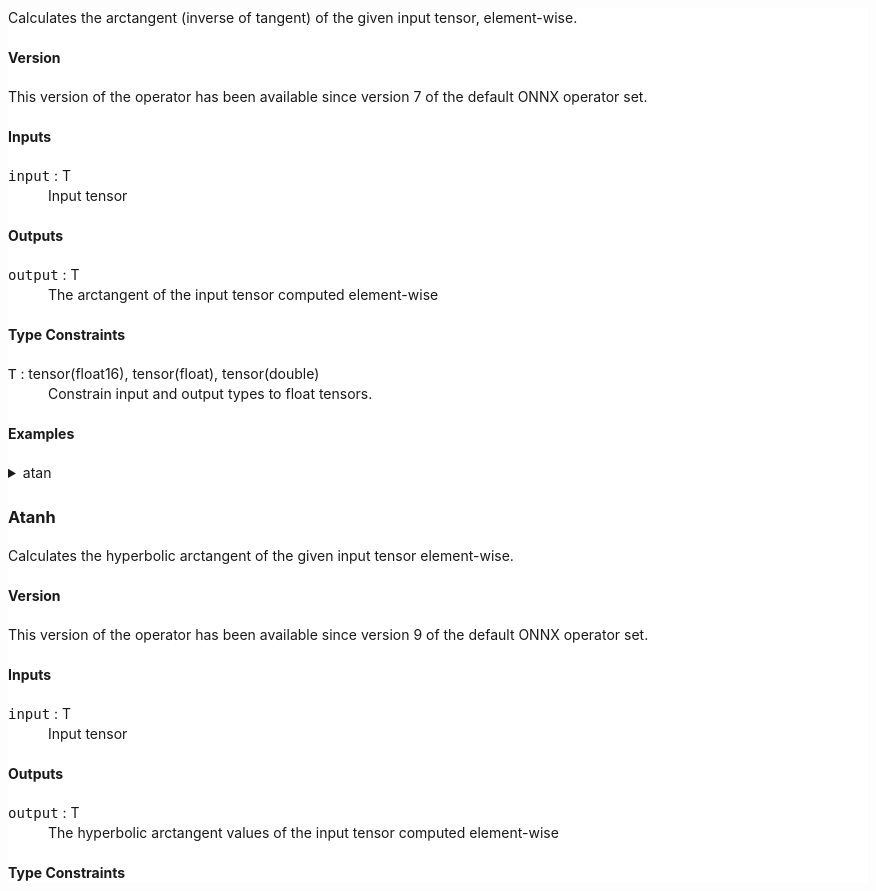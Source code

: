   Calculates the arctangent (inverse of tangent) of the given input tensor, element-wise.

#### Version

This version of the operator has been available since version 7 of the default ONNX operator set.

#### Inputs

<dl>
<dt><tt>input</tt> : T</dt>
<dd>Input tensor</dd>
</dl>

#### Outputs

<dl>
<dt><tt>output</tt> : T</dt>
<dd>The arctangent of the input tensor computed element-wise</dd>
</dl>

#### Type Constraints

<dl>
<dt><tt>T</tt> : tensor(float16), tensor(float), tensor(double)</dt>
<dd>Constrain input and output types to float tensors.</dd>
</dl>


#### Examples

<details><summary>atan</summary></details>


### <a name="Atanh"></a><a name="atanh">**Atanh**</a>

  Calculates the hyperbolic arctangent of the given input tensor element-wise.

#### Version

This version of the operator has been available since version 9 of the default ONNX operator set.

#### Inputs

<dl>
<dt><tt>input</tt> : T</dt>
<dd>Input tensor</dd>
</dl>

#### Outputs

<dl>
<dt><tt>output</tt> : T</dt>
<dd>The hyperbolic arctangent values of the input tensor computed element-wise</dd>
</dl>

#### Type Constraints
